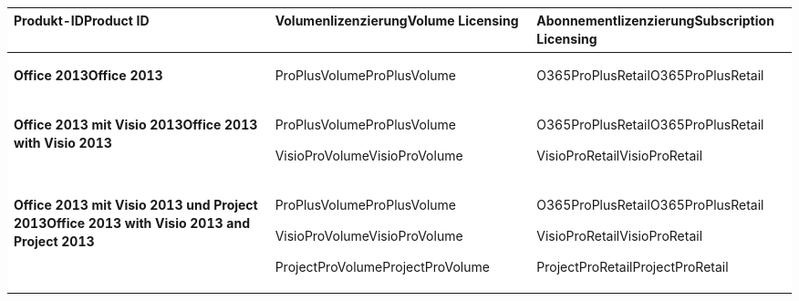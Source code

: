 <table>
<colgroup>
<col width="33%" />
<col width="33%" />
<col width="33%" />
</colgroup>
<thead>
<tr class="header">
<th align="left"><span data-ttu-id="bbf22-249">Produkt-ID</span><span class="sxs-lookup"><span data-stu-id="bbf22-249">Product ID</span></span></th>
<th align="left"><span data-ttu-id="bbf22-250">Volumenlizenzierung</span><span class="sxs-lookup"><span data-stu-id="bbf22-250">Volume Licensing</span></span></th>
<th align="left"><span data-ttu-id="bbf22-251">Abonnementlizenzierung</span><span class="sxs-lookup"><span data-stu-id="bbf22-251">Subscription Licensing</span></span></th>
</tr>
</thead>
<tbody>
<tr class="odd">
<td align="left"><p><strong><span data-ttu-id="bbf22-252">Office 2013</span><span class="sxs-lookup"><span data-stu-id="bbf22-252">Office 2013</span></span></strong></p></td>
<td align="left"><p><span data-ttu-id="bbf22-253">ProPlusVolume</span><span class="sxs-lookup"><span data-stu-id="bbf22-253">ProPlusVolume</span></span></p></td>
<td align="left"><p><span data-ttu-id="bbf22-254">O365ProPlusRetail</span><span class="sxs-lookup"><span data-stu-id="bbf22-254">O365ProPlusRetail</span></span></p></td>
</tr>
<tr class="even">
<td align="left"><p><strong><span data-ttu-id="bbf22-255">Office 2013 mit Visio 2013</span><span class="sxs-lookup"><span data-stu-id="bbf22-255">Office 2013 with Visio 2013</span></span></strong></p></td>
<td align="left"><p><span data-ttu-id="bbf22-256">ProPlusVolume</span><span class="sxs-lookup"><span data-stu-id="bbf22-256">ProPlusVolume</span></span></p>
<p><span data-ttu-id="bbf22-257">VisioProVolume</span><span class="sxs-lookup"><span data-stu-id="bbf22-257">VisioProVolume</span></span></p></td>
<td align="left"><p><span data-ttu-id="bbf22-258">O365ProPlusRetail</span><span class="sxs-lookup"><span data-stu-id="bbf22-258">O365ProPlusRetail</span></span></p>
<p><span data-ttu-id="bbf22-259">VisioProRetail</span><span class="sxs-lookup"><span data-stu-id="bbf22-259">VisioProRetail</span></span></p></td>
</tr>
<tr class="odd">
<td align="left"><p><strong><span data-ttu-id="bbf22-260">Office 2013 mit Visio 2013 und Project 2013</span><span class="sxs-lookup"><span data-stu-id="bbf22-260">Office 2013 with Visio 2013 and Project 2013</span></span></strong></p></td>
<td align="left"><p><span data-ttu-id="bbf22-261">ProPlusVolume</span><span class="sxs-lookup"><span data-stu-id="bbf22-261">ProPlusVolume</span></span></p>
<p><span data-ttu-id="bbf22-262">VisioProVolume</span><span class="sxs-lookup"><span data-stu-id="bbf22-262">VisioProVolume</span></span></p>
<p><span data-ttu-id="bbf22-263">ProjectProVolume</span><span class="sxs-lookup"><span data-stu-id="bbf22-263">ProjectProVolume</span></span></p></td>
<td align="left"><p><span data-ttu-id="bbf22-264">O365ProPlusRetail</span><span class="sxs-lookup"><span data-stu-id="bbf22-264">O365ProPlusRetail</span></span></p>
<p><span data-ttu-id="bbf22-265">VisioProRetail</span><span class="sxs-lookup"><span data-stu-id="bbf22-265">VisioProRetail</span></span></p>
<p><span data-ttu-id="bbf22-266">ProjectProRetail</span><span class="sxs-lookup"><span data-stu-id="bbf22-266">ProjectProRetail</span></span></p></td>
</tr>
</tbody>
</table>
